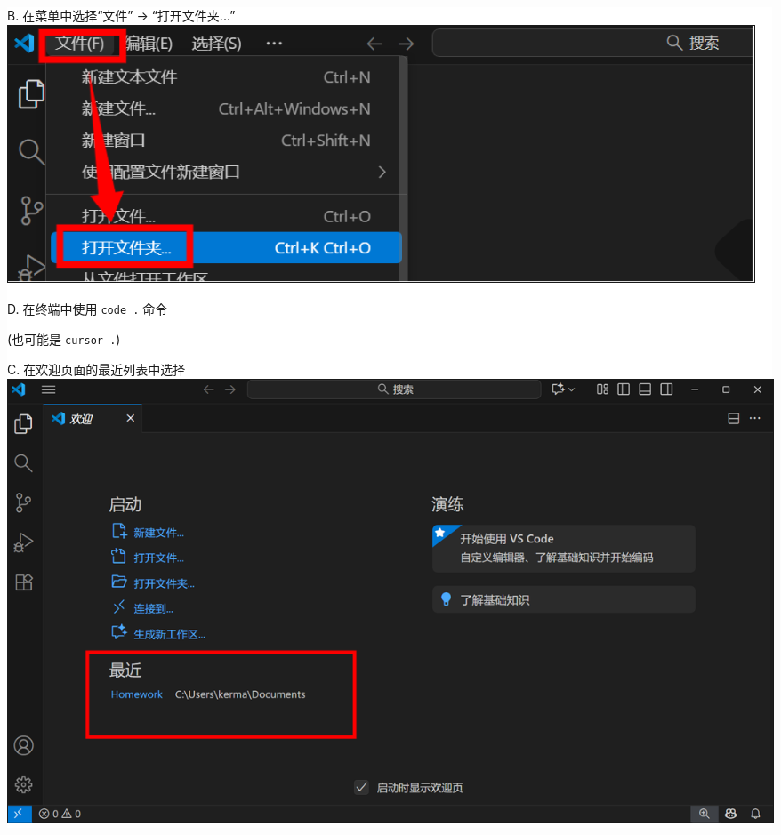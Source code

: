 B. 在菜单中选择“文件” -> “打开文件夹...”
  <img src="./assets/1760711269123.png" h-28 border="1.5 rounded #CCC" shadow-md/>

<div h-12 />

D. 在终端中使用 `code .` 命令

<div ml-6 op-60>

(也可能是 `cursor .`)

</div>

</div>
<div>

C. 在欢迎页面的最近列表中选择
  <img src="./assets/1760712018774.png" h-44 border="1.5 rounded #CCC" shadow-md/>
